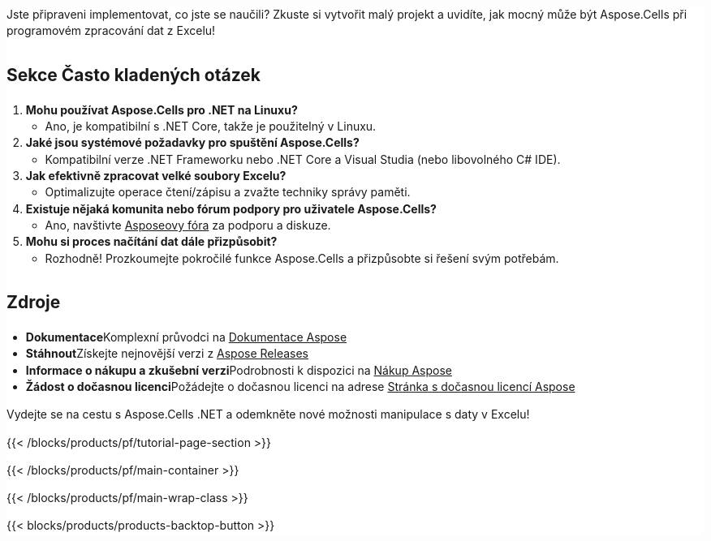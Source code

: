 Jste připraveni implementovat, co jste se naučili? Zkuste si vytvořit malý projekt a uvidíte, jak mocný může být Aspose.Cells při programovém zpracování dat z Excelu!

## Sekce Často kladených otázek

1. **Mohu používat Aspose.Cells pro .NET na Linuxu?**
   - Ano, je kompatibilní s .NET Core, takže je použitelný v Linuxu.
2. **Jaké jsou systémové požadavky pro spuštění Aspose.Cells?**
   - Kompatibilní verze .NET Frameworku nebo .NET Core a Visual Studia (nebo libovolného C# IDE).
3. **Jak efektivně zpracovat velké soubory Excelu?**
   - Optimalizujte operace čtení/zápisu a zvažte techniky správy paměti.
4. **Existuje nějaká komunita nebo fórum podpory pro uživatele Aspose.Cells?**
   - Ano, navštivte [Asposeovy fóra](https://forum.aspose.com/c/cells/9) za podporu a diskuze.
5. **Mohu si proces načítání dat dále přizpůsobit?**
   - Rozhodně! Prozkoumejte pokročilé funkce Aspose.Cells a přizpůsobte si řešení svým potřebám.

## Zdroje
- **Dokumentace**Komplexní průvodci na [Dokumentace Aspose](https://reference.aspose.com/cells/net/)
- **Stáhnout**Získejte nejnovější verzi z [Aspose Releases](https://releases.aspose.com/cells/net/)
- **Informace o nákupu a zkušební verzi**Podrobnosti k dispozici na [Nákup Aspose](https://purchase.aspose.com/buy)
- **Žádost o dočasnou licenci**Požádejte o dočasnou licenci na adrese [Stránka s dočasnou licencí Aspose](https://purchase.aspose.com/temporary-license/)

Vydejte se na cestu s Aspose.Cells .NET a odemkněte nové možnosti manipulace s daty v Excelu!

{{< /blocks/products/pf/tutorial-page-section >}}

{{< /blocks/products/pf/main-container >}}

{{< /blocks/products/pf/main-wrap-class >}}

{{< blocks/products/products-backtop-button >}}